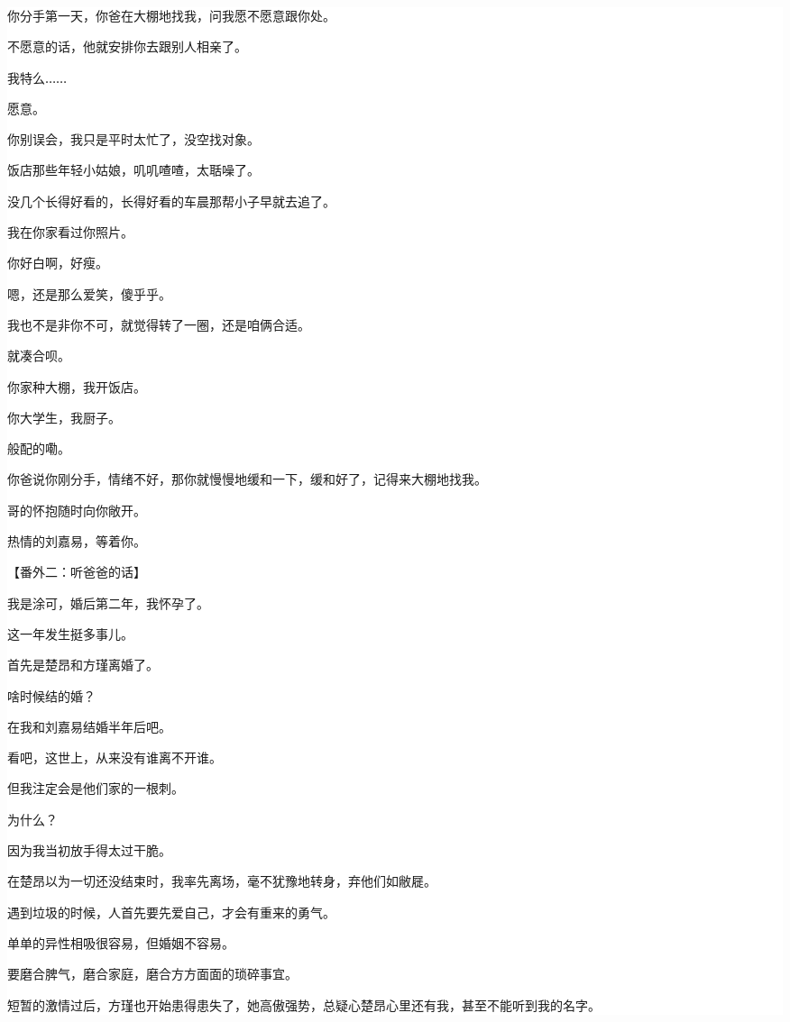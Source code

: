 你分手第一天，你爸在大棚地找我，问我愿不愿意跟你处。

不愿意的话，他就安排你去跟别人相亲了。

我特么……

愿意。

你别误会，我只是平时太忙了，没空找对象。

饭店那些年轻小姑娘，叽叽喳喳，太聒噪了。

没几个长得好看的，长得好看的车晨那帮小子早就去追了。

我在你家看过你照片。

你好白啊，好瘦。

嗯，还是那么爱笑，傻乎乎。

我也不是非你不可，就觉得转了一圈，还是咱俩合适。

就凑合呗。

你家种大棚，我开饭店。

你大学生，我厨子。

般配的嘞。

你爸说你刚分手，情绪不好，那你就慢慢地缓和一下，缓和好了，记得来大棚地找我。

哥的怀抱随时向你敞开。

热情的刘嘉易，等着你。

【番外二：听爸爸的话】

我是涂可，婚后第二年，我怀孕了。

这一年发生挺多事儿。

首先是楚昂和方瑾离婚了。

啥时候结的婚？

在我和刘嘉易结婚半年后吧。

看吧，这世上，从来没有谁离不开谁。

但我注定会是他们家的一根刺。

为什么？

因为我当初放手得太过干脆。

在楚昂以为一切还没结束时，我率先离场，毫不犹豫地转身，弃他们如敝屣。

遇到垃圾的时候，人首先要先爱自己，才会有重来的勇气。

单单的异性相吸很容易，但婚姻不容易。

要磨合脾气，磨合家庭，磨合方方面面的琐碎事宜。

短暂的激情过后，方瑾也开始患得患失了，她高傲强势，总疑心楚昂心里还有我，甚至不能听到我的名字。

